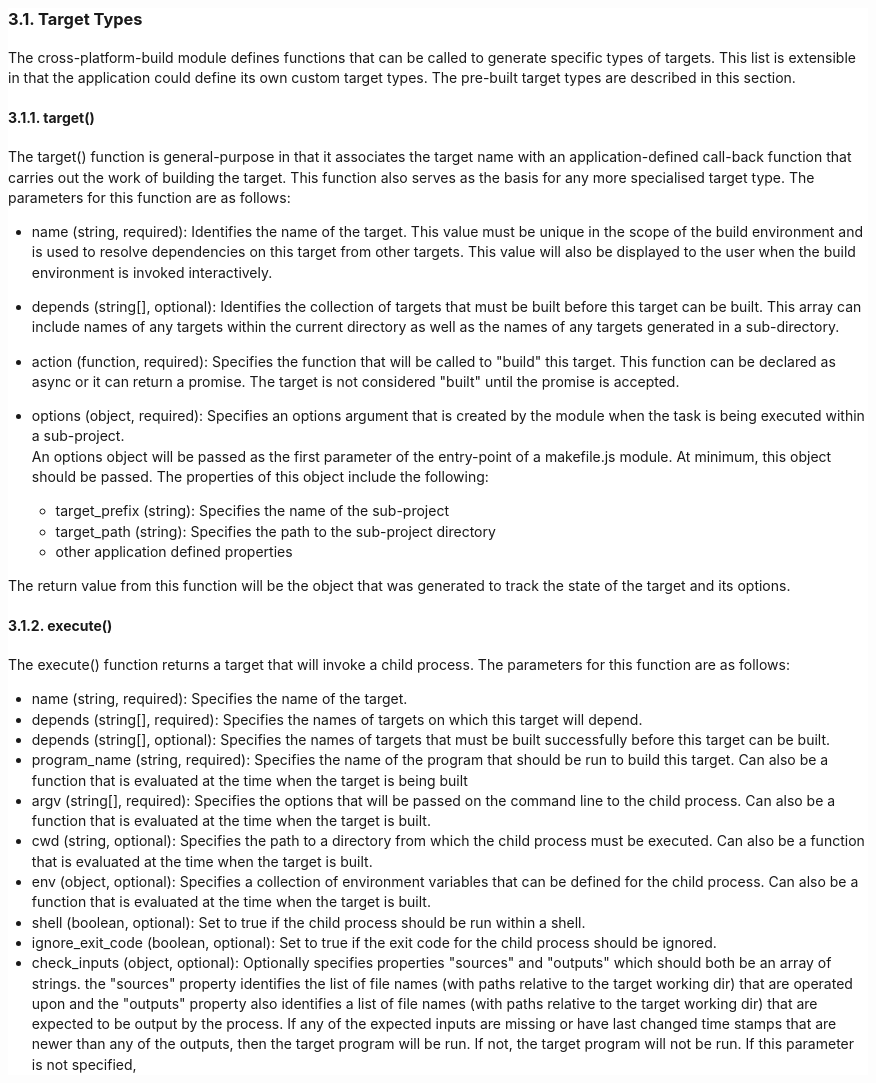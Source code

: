 ### 3.1. Target Types

The cross-platform-build module defines functions that can be called to generate specific types of targets.  This list is extensible in that the application could define its own custom target types.  The pre-built target types are described in this section.

#### 3.1.1. target()

The target() function is general-purpose in that it associates the target name with an application-defined call-back function that carries out the work of building the target.  This function also serves as the basis for any more specialised target type.  The parameters for this function are as follows:

* name (string, required): Identifies the name of the target.  This value must be unique in the scope of the build environment and is used to resolve dependencies on this target from other targets.  This value will also be displayed to the user when the build environment is invoked interactively.

* depends (string[], optional): Identifies the collection of targets that must be built before this target can be built.  This array can include names of any targets within the current directory as well as the names of any targets generated in a sub-directory.

* action (function, required): Specifies the function that will be called to "build" this target.  This function can be declared as async or it can return a promise.  The target is not considered "built" until the promise is accepted.

* options (object, required): Specifies an options argument that is created by the module when the task is being executed within a sub-project.  
An options object will be passed as the first parameter of the entry-point of a makefile.js module.  At minimum, this object should be passed.
The properties of this object include the following:
  * target_prefix (string): Specifies the name of the sub-project
  * target_path (string): Specifies the path to the sub-project directory
  * other application defined properties

The return value from this function will be the object that was generated to track the state of the target and its options.

#### 3.1.2. execute()

The execute() function returns a target that will invoke a child process.  The parameters for this function are as follows:

* name (string, required): Specifies the name of the target.
* depends (string[], required): Specifies the names of targets on which this target will depend.
* depends (string[], optional): Specifies the names of targets that must be built successfully before this target can be built.
* program_name (string, required): Specifies the name of the program that should be run to build this target.  Can also be a function that is evaluated at the time when the target is being built
* argv (string[], required): Specifies the options that will be passed on the command line to the child process.  Can also be a function that is evaluated at the time when the target is built.
* cwd (string, optional): Specifies the path to a directory from which the child process must be executed. Can also be a function that is evaluated at the time when the target is built.
* env (object, optional): Specifies a collection of environment variables that can be defined for the child process. Can also be a function that is evaluated at the time when the target is built.
* shell (boolean, optional): Set to true if the child process should be run within a shell.
* ignore_exit_code (boolean, optional): Set to true if the exit code for the child process should be ignored.
* check_inputs (object, optional): Optionally specifies properties "sources" and "outputs" which should both be an array of strings.
  the "sources" property identifies the list of file names (with paths relative to the target working dir) that are operated upon
  and the "outputs" property also identifies a list of file names (with paths relative to the target working dir) that are expected
  to be output by the process.  If any of the expected inputs are missing or have last changed time stamps that are newer than
  any of the outputs, then the target program will be run.  If not, the target program will not be run.  If this parameter is not specified,